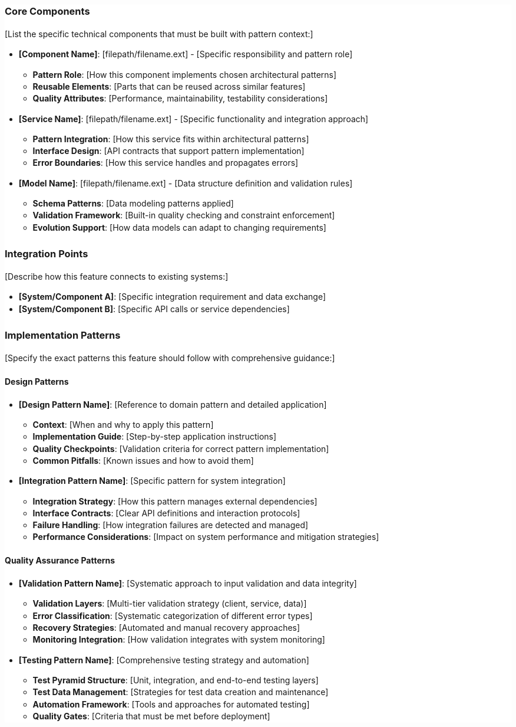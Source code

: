 ### Core Components

[List the specific technical components that must be built with pattern context:]

- **[Component Name]**: [filepath/filename.ext] - [Specific responsibility and pattern role]
  - **Pattern Role**: [How this component implements chosen architectural patterns]
  - **Reusable Elements**: [Parts that can be reused across similar features]
  - **Quality Attributes**: [Performance, maintainability, testability considerations]

- **[Service Name]**: [filepath/filename.ext] - [Specific functionality and integration approach]
  - **Pattern Integration**: [How this service fits within architectural patterns]
  - **Interface Design**: [API contracts that support pattern implementation]
  - **Error Boundaries**: [How this service handles and propagates errors]

- **[Model Name]**: [filepath/filename.ext] - [Data structure definition and validation rules]
  - **Schema Patterns**: [Data modeling patterns applied]
  - **Validation Framework**: [Built-in quality checking and constraint enforcement]
  - **Evolution Support**: [How data models can adapt to changing requirements]

### Integration Points

[Describe how this feature connects to existing systems:]

- **[System/Component A]**: [Specific integration requirement and data exchange]
- **[System/Component B]**: [Specific API calls or service dependencies]

### Implementation Patterns

[Specify the exact patterns this feature should follow with comprehensive guidance:]

#### Design Patterns

- **[Design Pattern Name]**: [Reference to domain pattern and detailed application]
  - **Context**: [When and why to apply this pattern]
  - **Implementation Guide**: [Step-by-step application instructions]
  - **Quality Checkpoints**: [Validation criteria for correct pattern implementation]
  - **Common Pitfalls**: [Known issues and how to avoid them]

- **[Integration Pattern Name]**: [Specific pattern for system integration]
  - **Integration Strategy**: [How this pattern manages external dependencies]
  - **Interface Contracts**: [Clear API definitions and interaction protocols]
  - **Failure Handling**: [How integration failures are detected and managed]
  - **Performance Considerations**: [Impact on system performance and mitigation strategies]

#### Quality Assurance Patterns

- **[Validation Pattern Name]**: [Systematic approach to input validation and data integrity]
  - **Validation Layers**: [Multi-tier validation strategy (client, service, data)]
  - **Error Classification**: [Systematic categorization of different error types]
  - **Recovery Strategies**: [Automated and manual recovery approaches]
  - **Monitoring Integration**: [How validation integrates with system monitoring]

- **[Testing Pattern Name]**: [Comprehensive testing strategy and automation]
  - **Test Pyramid Structure**: [Unit, integration, and end-to-end testing layers]
  - **Test Data Management**: [Strategies for test data creation and maintenance]
  - **Automation Framework**: [Tools and approaches for automated testing]
  - **Quality Gates**: [Criteria that must be met before deployment]
